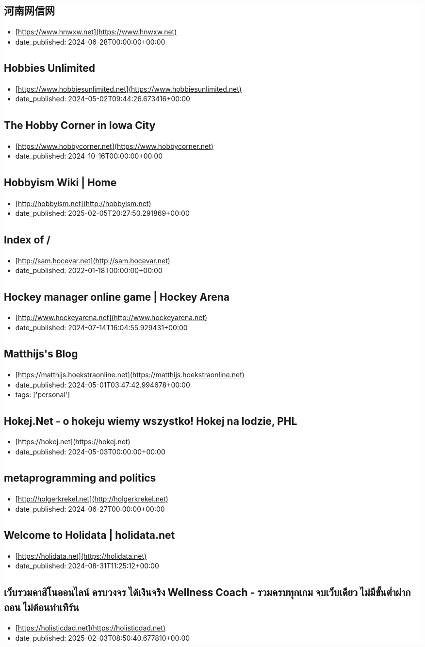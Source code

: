  ## 河南网信网
 - [https://www.hnwxw.net](https://www.hnwxw.net)
 - date_published: 2024-06-28T00:00:00+00:00

 ## Hobbies Unlimited
 - [https://www.hobbiesunlimited.net](https://www.hobbiesunlimited.net)
 - date_published: 2024-05-02T09:44:26.673416+00:00

 ## The Hobby Corner in Iowa City
 - [https://www.hobbycorner.net](https://www.hobbycorner.net)
 - date_published: 2024-10-16T00:00:00+00:00

 ## Hobbyism Wiki | Home
 - [http://hobbyism.net](http://hobbyism.net)
 - date_published: 2025-02-05T20:27:50.291869+00:00

 ## Index of /
 - [http://sam.hocevar.net](http://sam.hocevar.net)
 - date_published: 2022-01-18T00:00:00+00:00

 ## Hockey manager online game | Hockey Arena
 - [http://www.hockeyarena.net](http://www.hockeyarena.net)
 - date_published: 2024-07-14T16:04:55.929431+00:00

 ## Matthijs's Blog
 - [https://matthijs.hoekstraonline.net](https://matthijs.hoekstraonline.net)
 - date_published: 2024-05-01T03:47:42.994678+00:00
 - tags: ['personal']

 ## Hokej.Net - o hokeju wiemy wszystko! Hokej na lodzie, PHL
 - [https://hokej.net](https://hokej.net)
 - date_published: 2024-05-03T00:00:00+00:00

 ## metaprogramming and politics
 - [http://holgerkrekel.net](http://holgerkrekel.net)
 - date_published: 2024-06-27T00:00:00+00:00

 ## Welcome to Holidata | holidata.net
 - [https://holidata.net](https://holidata.net)
 - date_published: 2024-08-31T11:25:12+00:00

 ## เว็บรวมคาสิโนออนไลน์ ครบวงจร ได้เงินจริง Wellness Coach - รวมครบทุกเกม จบเว็บเดียว ไม่มีขั้นต่ำฝากถอน ไม่ต้อนทำเทิร์น
 - [https://holisticdad.net](https://holisticdad.net)
 - date_published: 2025-02-03T08:50:40.677810+00:00
